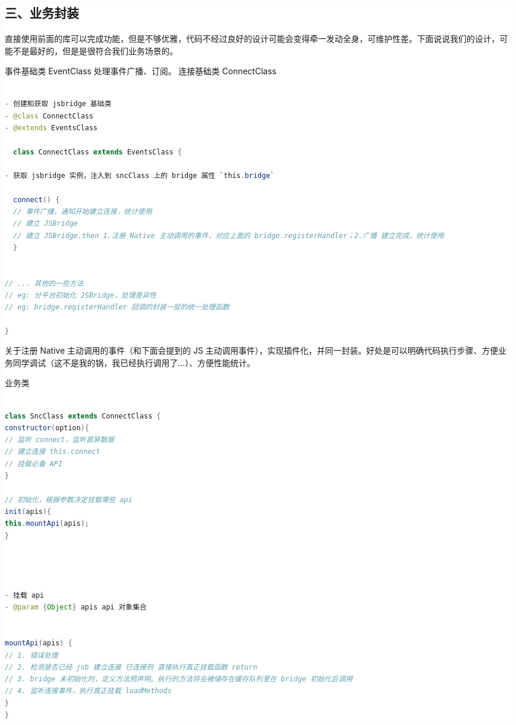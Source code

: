 ## 三、业务封装

直接使用前面的库可以完成功能，但是不够优雅，代码不经过良好的设计可能会变得牵一发动全身，可维护性差。下面说说我们的设计，可能不是最好的，但是是很符合我们业务场景的。

事件基础类 EventClass
处理事件广播、订阅。
连接基础类 ConnectClass

```java

- 创建和获取 jsbridge 基础类
- @class ConnectClass
- @extends EventsClass

  class ConnectClass extends EventsClass {

- 获取 jsbridge 实例，注入到 sncClass 上的 bridge 属性 `this.bridge`

  connect() {
  // 事件广播，通知开始建立连接，统计使用
  // 建立 JSBridge
  // 建立 JSBridge.then 1.注册 Native 主动调用的事件，对应上面的 bridge.registerHandler；2.广播 建立完成，统计使用
  }


// ... 其他的一些方法
// eg: 分平台初始化 JSBridge，处理差异性
// eg: bridge.registerHandler 回调的封装一层的统一处理函数

}

```

关于注册 Native 主动调用的事件（和下面会提到的 JS 主动调用事件），实现插件化，并同一封装。好处是可以明确代码执行步骤、方便业务同学调试（这不是我的锅，我已经执行调用了...）、方便性能统计。

业务类

```java

class SncClass extends ConnectClass {
constructor(option){
// 监听 connect，监听首屏数据
// 建立连接 this.connect
// 挂载必备 API
}

// 初始化，根据参数决定挂载哪些 api
init(apis){
this.mountApi(apis);
}




- 挂载 api
- @param {Object} apis api 对象集合


mountApi(apis) {
// 1. 错误处理
// 2. 检测是否已经 jsb 建立连接 已连接则 直接执行真正挂载函数 return
// 3. bridge 未初始化时，定义方法预声明。执行的方法将会被储存在缓存队列里在 bridge 初始化后调用
// 4. 监听连接事件，执行真正挂载 loadMethods
}
}
```